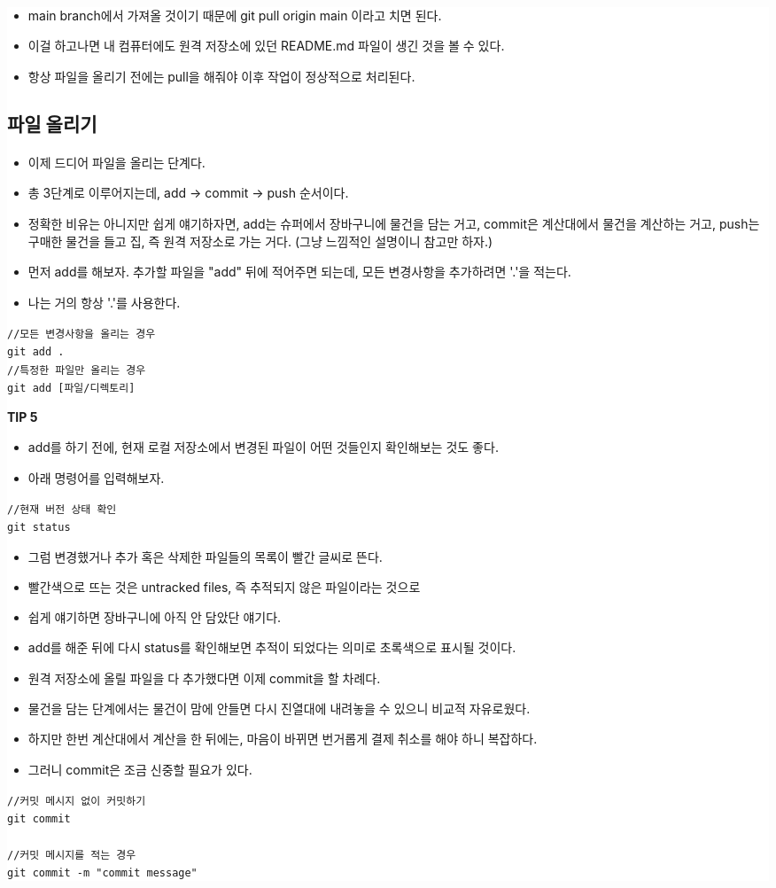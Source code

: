 - main branch에서 가져올 것이기 때문에 git pull origin main 이라고 치면 된다.

- 이걸 하고나면 내 컴퓨터에도 원격 저장소에 있던 README.md 파일이 생긴 것을 볼 수 있다.

- 항상 파일을 올리기 전에는 pull을 해줘야 이후 작업이 정상적으로 처리된다.

## 파일 올리기

- 이제 드디어 파일을 올리는 단계다.

- 총 3단계로 이루어지는데, add → commit → push 순서이다.

- 정확한 비유는 아니지만 쉽게 얘기하자면, add는 슈퍼에서 장바구니에 물건을 담는 거고, commit은 계산대에서 물건을 계산하는 거고, push는 구매한 물건을 들고 집, 즉 원격 저장소로 가는 거다. (그냥 느낌적인 설명이니 참고만 하자.)

 

- 먼저 add를 해보자. 추가할 파일을 "add" 뒤에 적어주면 되는데, 모든 변경사항을 추가하려면 '.'을 적는다.

- 나는 거의 항상 '.'를 사용한다.

```shell
//모든 변경사항을 올리는 경우
git add .
//특정한 파일만 올리는 경우
git add [파일/디렉토리]
```

**TIP 5**

- add를 하기 전에, 현재 로컬 저장소에서 변경된 파일이 어떤 것들인지 확인해보는 것도 좋다.

- 아래 명령어를 입력해보자.

```shell
//현재 버전 상태 확인
git status
```

- 그럼 변경했거나 추가 혹은 삭제한 파일들의 목록이 빨간 글씨로 뜬다.

- 빨간색으로 뜨는 것은 untracked files, 즉 추적되지 않은 파일이라는 것으로

- 쉽게 얘기하면 장바구니에 아직 안 담았단 얘기다.

- add를 해준 뒤에 다시 status를 확인해보면 추적이 되었다는 의미로 초록색으로 표시될 것이다.

 

- 원격 저장소에 올릴 파일을 다 추가했다면 이제 commit을 할 차례다.

- 물건을 담는 단계에서는 물건이 맘에 안들면 다시 진열대에 내려놓을 수 있으니 비교적 자유로웠다.

- 하지만 한번 계산대에서 계산을 한 뒤에는, 마음이 바뀌면 번거롭게 결제 취소를 해야 하니 복잡하다.

- 그러니 commit은 조금 신중할 필요가 있다.

```shell
//커밋 메시지 없이 커밋하기
git commit

//커밋 메시지를 적는 경우
git commit -m "commit message"
```
